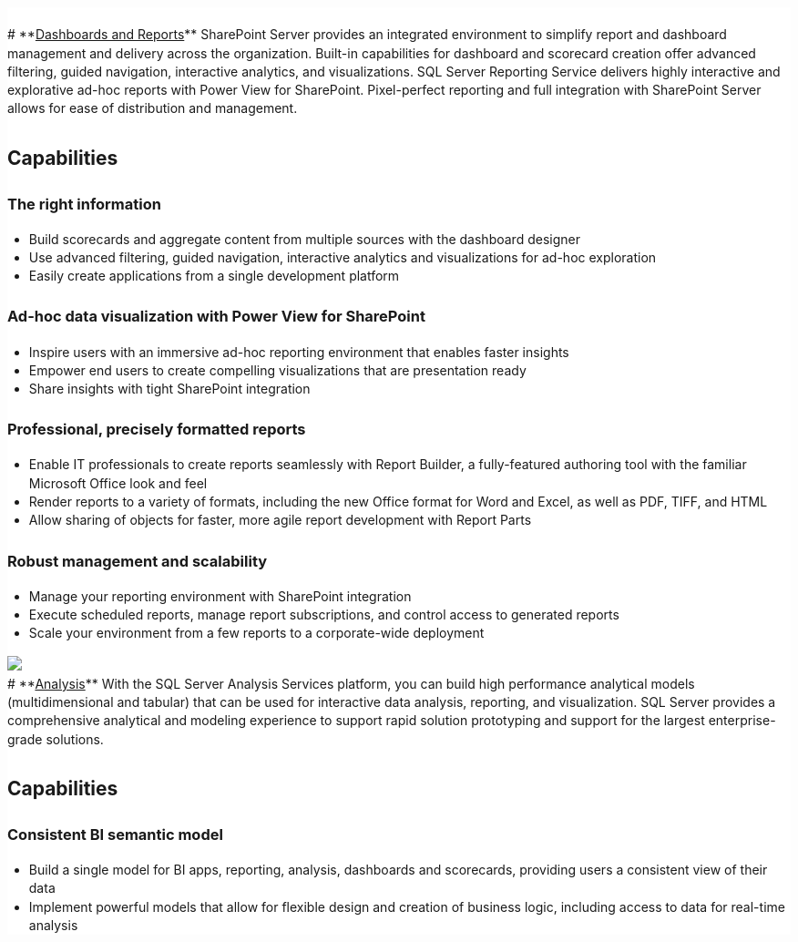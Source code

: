 <br>
# **<u>Dashboards and Reports</u>**
SharePoint Server provides an integrated environment to simplify report and dashboard management and delivery across the organization. Built-in capabilities for dashboard and scorecard creation offer advanced filtering, guided navigation, interactive analytics, and visualizations. SQL Server Reporting Service delivers highly interactive and explorative ad-hoc reports with Power View for SharePoint. Pixel-perfect reporting and full integration with SharePoint Server allows for ease of distribution and management.

## Capabilities
### The right information
- Build scorecards and aggregate content from multiple sources with the dashboard designer
- Use advanced filtering, guided navigation, interactive analytics and visualizations for ad-hoc exploration
- Easily create applications from a single development platform

### Ad-hoc data visualization with Power View for SharePoint
- Inspire users with an immersive ad-hoc reporting environment that enables faster insights
- Empower end users to create compelling visualizations that are presentation ready
- Share insights with tight SharePoint integration

### Professional, precisely formatted reports
- Enable IT professionals to create reports seamlessly with Report Builder, a fully-featured authoring tool with the familiar Microsoft Office look and feel
- Render reports to a variety of formats, including the new Office format for Word and Excel, as well as PDF, TIFF, and HTML
- Allow sharing of objects for faster, more agile report development with Report Parts

### Robust management and scalability
- Manage your reporting environment with SharePoint integration
- Execute scheduled reports, manage report subscriptions, and control access to generated reports
- Scale your environment from a few reports to a corporate-wide deployment

<img src="http://i.imgur.com/LnNL27N.png"/>

<br>
# **<u>Analysis</u>**
With the SQL Server Analysis Services platform, you can build high performance analytical models (multidimensional and tabular) that can be used for interactive data analysis, reporting, and visualization. SQL Server provides a comprehensive analytical and modeling experience to support rapid solution prototyping and support for the largest enterprise-grade solutions.

## Capabilities
### Consistent BI semantic model
- Build a single model for BI apps, reporting, analysis, dashboards and scorecards, providing users a consistent view of their data
- Implement powerful models that allow for flexible design and creation of business logic, including access to data for real-time analysis
